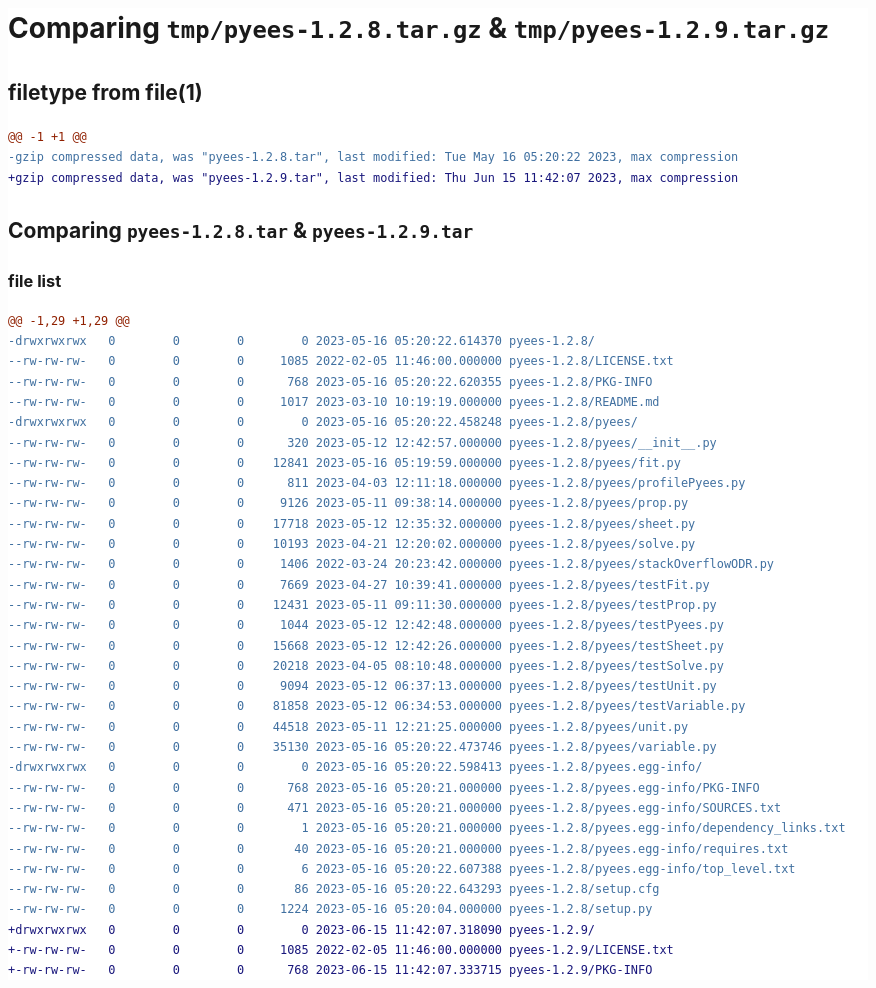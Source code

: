 # Comparing `tmp/pyees-1.2.8.tar.gz` & `tmp/pyees-1.2.9.tar.gz`

## filetype from file(1)

```diff
@@ -1 +1 @@
-gzip compressed data, was "pyees-1.2.8.tar", last modified: Tue May 16 05:20:22 2023, max compression
+gzip compressed data, was "pyees-1.2.9.tar", last modified: Thu Jun 15 11:42:07 2023, max compression
```

## Comparing `pyees-1.2.8.tar` & `pyees-1.2.9.tar`

### file list

```diff
@@ -1,29 +1,29 @@
-drwxrwxrwx   0        0        0        0 2023-05-16 05:20:22.614370 pyees-1.2.8/
--rw-rw-rw-   0        0        0     1085 2022-02-05 11:46:00.000000 pyees-1.2.8/LICENSE.txt
--rw-rw-rw-   0        0        0      768 2023-05-16 05:20:22.620355 pyees-1.2.8/PKG-INFO
--rw-rw-rw-   0        0        0     1017 2023-03-10 10:19:19.000000 pyees-1.2.8/README.md
-drwxrwxrwx   0        0        0        0 2023-05-16 05:20:22.458248 pyees-1.2.8/pyees/
--rw-rw-rw-   0        0        0      320 2023-05-12 12:42:57.000000 pyees-1.2.8/pyees/__init__.py
--rw-rw-rw-   0        0        0    12841 2023-05-16 05:19:59.000000 pyees-1.2.8/pyees/fit.py
--rw-rw-rw-   0        0        0      811 2023-04-03 12:11:18.000000 pyees-1.2.8/pyees/profilePyees.py
--rw-rw-rw-   0        0        0     9126 2023-05-11 09:38:14.000000 pyees-1.2.8/pyees/prop.py
--rw-rw-rw-   0        0        0    17718 2023-05-12 12:35:32.000000 pyees-1.2.8/pyees/sheet.py
--rw-rw-rw-   0        0        0    10193 2023-04-21 12:20:02.000000 pyees-1.2.8/pyees/solve.py
--rw-rw-rw-   0        0        0     1406 2022-03-24 20:23:42.000000 pyees-1.2.8/pyees/stackOverflowODR.py
--rw-rw-rw-   0        0        0     7669 2023-04-27 10:39:41.000000 pyees-1.2.8/pyees/testFit.py
--rw-rw-rw-   0        0        0    12431 2023-05-11 09:11:30.000000 pyees-1.2.8/pyees/testProp.py
--rw-rw-rw-   0        0        0     1044 2023-05-12 12:42:48.000000 pyees-1.2.8/pyees/testPyees.py
--rw-rw-rw-   0        0        0    15668 2023-05-12 12:42:26.000000 pyees-1.2.8/pyees/testSheet.py
--rw-rw-rw-   0        0        0    20218 2023-04-05 08:10:48.000000 pyees-1.2.8/pyees/testSolve.py
--rw-rw-rw-   0        0        0     9094 2023-05-12 06:37:13.000000 pyees-1.2.8/pyees/testUnit.py
--rw-rw-rw-   0        0        0    81858 2023-05-12 06:34:53.000000 pyees-1.2.8/pyees/testVariable.py
--rw-rw-rw-   0        0        0    44518 2023-05-11 12:21:25.000000 pyees-1.2.8/pyees/unit.py
--rw-rw-rw-   0        0        0    35130 2023-05-16 05:20:22.473746 pyees-1.2.8/pyees/variable.py
-drwxrwxrwx   0        0        0        0 2023-05-16 05:20:22.598413 pyees-1.2.8/pyees.egg-info/
--rw-rw-rw-   0        0        0      768 2023-05-16 05:20:21.000000 pyees-1.2.8/pyees.egg-info/PKG-INFO
--rw-rw-rw-   0        0        0      471 2023-05-16 05:20:21.000000 pyees-1.2.8/pyees.egg-info/SOURCES.txt
--rw-rw-rw-   0        0        0        1 2023-05-16 05:20:21.000000 pyees-1.2.8/pyees.egg-info/dependency_links.txt
--rw-rw-rw-   0        0        0       40 2023-05-16 05:20:21.000000 pyees-1.2.8/pyees.egg-info/requires.txt
--rw-rw-rw-   0        0        0        6 2023-05-16 05:20:22.607388 pyees-1.2.8/pyees.egg-info/top_level.txt
--rw-rw-rw-   0        0        0       86 2023-05-16 05:20:22.643293 pyees-1.2.8/setup.cfg
--rw-rw-rw-   0        0        0     1224 2023-05-16 05:20:04.000000 pyees-1.2.8/setup.py
+drwxrwxrwx   0        0        0        0 2023-06-15 11:42:07.318090 pyees-1.2.9/
+-rw-rw-rw-   0        0        0     1085 2022-02-05 11:46:00.000000 pyees-1.2.9/LICENSE.txt
+-rw-rw-rw-   0        0        0      768 2023-06-15 11:42:07.333715 pyees-1.2.9/PKG-INFO
```